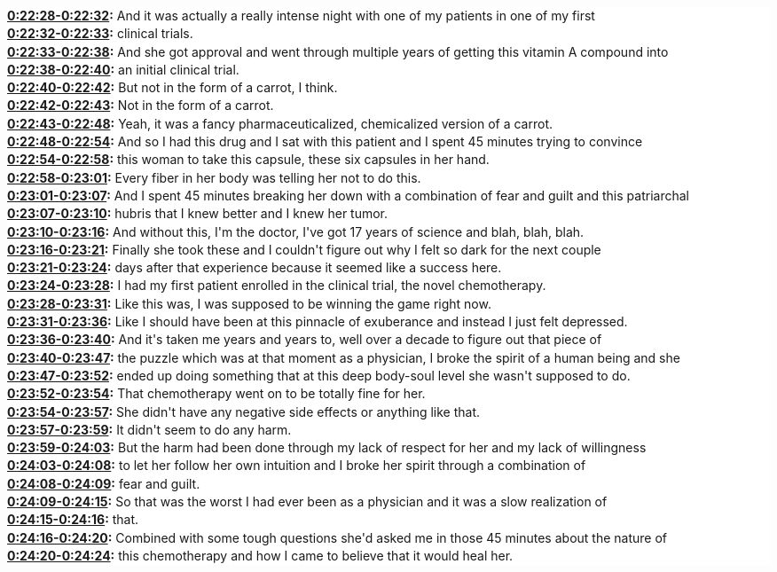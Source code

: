 **[0:22:28-0:22:32](https://investinginregenerativeagriculture.com/2020/10/12/zach-bush#t=0:22:28):**  And it was actually a really intense night with one of my patients in one of my first  
**[0:22:32-0:22:33](https://investinginregenerativeagriculture.com/2020/10/12/zach-bush#t=0:22:32):**  clinical trials.  
**[0:22:33-0:22:38](https://investinginregenerativeagriculture.com/2020/10/12/zach-bush#t=0:22:33):**  And she got approval and went through multiple years of getting this vitamin A compound into  
**[0:22:38-0:22:40](https://investinginregenerativeagriculture.com/2020/10/12/zach-bush#t=0:22:38):**  an initial clinical trial.  
**[0:22:40-0:22:42](https://investinginregenerativeagriculture.com/2020/10/12/zach-bush#t=0:22:40):**  But not in the form of a carrot, I think.  
**[0:22:42-0:22:43](https://investinginregenerativeagriculture.com/2020/10/12/zach-bush#t=0:22:42):**  Not in the form of a carrot.  
**[0:22:43-0:22:48](https://investinginregenerativeagriculture.com/2020/10/12/zach-bush#t=0:22:43):**  Yeah, it was a fancy pharmaceuticalized, chemicalized version of a carrot.  
**[0:22:48-0:22:54](https://investinginregenerativeagriculture.com/2020/10/12/zach-bush#t=0:22:48):**  And so I had this drug and I sat with this patient and I spent 45 minutes trying to convince  
**[0:22:54-0:22:58](https://investinginregenerativeagriculture.com/2020/10/12/zach-bush#t=0:22:54):**  this woman to take this capsule, these six capsules in her hand.  
**[0:22:58-0:23:01](https://investinginregenerativeagriculture.com/2020/10/12/zach-bush#t=0:22:58):**  Every fiber in her body was telling her not to do this.  
**[0:23:01-0:23:07](https://investinginregenerativeagriculture.com/2020/10/12/zach-bush#t=0:23:01):**  And I spent 45 minutes breaking her down with a combination of fear and guilt and this patriarchal  
**[0:23:07-0:23:10](https://investinginregenerativeagriculture.com/2020/10/12/zach-bush#t=0:23:07):**  hubris that I knew better and I knew her tumor.  
**[0:23:10-0:23:16](https://investinginregenerativeagriculture.com/2020/10/12/zach-bush#t=0:23:10):**  And without this, I'm the doctor, I've got 17 years of science and blah, blah, blah.  
**[0:23:16-0:23:21](https://investinginregenerativeagriculture.com/2020/10/12/zach-bush#t=0:23:16):**  Finally she took these and I couldn't figure out why I felt so dark for the next couple  
**[0:23:21-0:23:24](https://investinginregenerativeagriculture.com/2020/10/12/zach-bush#t=0:23:21):**  days after that experience because it seemed like a success here.  
**[0:23:24-0:23:28](https://investinginregenerativeagriculture.com/2020/10/12/zach-bush#t=0:23:24):**  I had my first patient enrolled in the clinical trial, the novel chemotherapy.  
**[0:23:28-0:23:31](https://investinginregenerativeagriculture.com/2020/10/12/zach-bush#t=0:23:28):**  Like this was, I was supposed to be winning the game right now.  
**[0:23:31-0:23:36](https://investinginregenerativeagriculture.com/2020/10/12/zach-bush#t=0:23:31):**  Like I should have been at this pinnacle of exuberance and instead I just felt depressed.  
**[0:23:36-0:23:40](https://investinginregenerativeagriculture.com/2020/10/12/zach-bush#t=0:23:36):**  And it's taken me years and years to, well over a decade to figure out that piece of  
**[0:23:40-0:23:47](https://investinginregenerativeagriculture.com/2020/10/12/zach-bush#t=0:23:40):**  the puzzle which was at that moment as a physician, I broke the spirit of a human being and she  
**[0:23:47-0:23:52](https://investinginregenerativeagriculture.com/2020/10/12/zach-bush#t=0:23:47):**  ended up doing something that at this deep body-soul level she wasn't supposed to do.  
**[0:23:52-0:23:54](https://investinginregenerativeagriculture.com/2020/10/12/zach-bush#t=0:23:52):**  That chemotherapy went on to be totally fine for her.  
**[0:23:54-0:23:57](https://investinginregenerativeagriculture.com/2020/10/12/zach-bush#t=0:23:54):**  She didn't have any negative side effects or anything like that.  
**[0:23:57-0:23:59](https://investinginregenerativeagriculture.com/2020/10/12/zach-bush#t=0:23:57):**  It didn't seem to do any harm.  
**[0:23:59-0:24:03](https://investinginregenerativeagriculture.com/2020/10/12/zach-bush#t=0:23:59):**  But the harm had been done through my lack of respect for her and my lack of willingness  
**[0:24:03-0:24:08](https://investinginregenerativeagriculture.com/2020/10/12/zach-bush#t=0:24:03):**  to let her follow her own intuition and I broke her spirit through a combination of  
**[0:24:08-0:24:09](https://investinginregenerativeagriculture.com/2020/10/12/zach-bush#t=0:24:08):**  fear and guilt.  
**[0:24:09-0:24:15](https://investinginregenerativeagriculture.com/2020/10/12/zach-bush#t=0:24:09):**  So that was the worst I had ever been as a physician and it was a slow realization of  
**[0:24:15-0:24:16](https://investinginregenerativeagriculture.com/2020/10/12/zach-bush#t=0:24:15):**  that.  
**[0:24:16-0:24:20](https://investinginregenerativeagriculture.com/2020/10/12/zach-bush#t=0:24:16):**  Combined with some tough questions she'd asked me in those 45 minutes about the nature of  
**[0:24:20-0:24:24](https://investinginregenerativeagriculture.com/2020/10/12/zach-bush#t=0:24:20):**  this chemotherapy and how I came to believe that it would heal her.  
